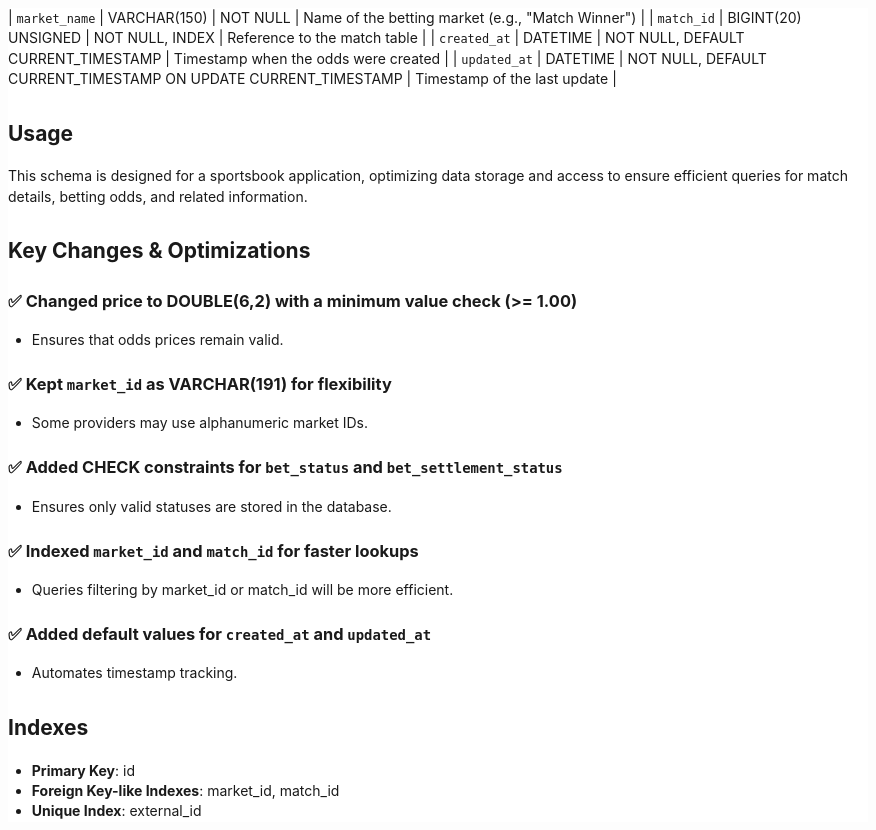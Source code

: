 | `market_name`          | VARCHAR(150)        | NOT NULL                                        | Name of the betting market (e.g., "Match Winner") |
| `match_id`            | BIGINT(20) UNSIGNED | NOT NULL, INDEX                                 | Reference to the match table |
| `created_at`           | DATETIME            | NOT NULL, DEFAULT CURRENT_TIMESTAMP            | Timestamp when the odds were created |
| `updated_at`           | DATETIME            | NOT NULL, DEFAULT CURRENT_TIMESTAMP ON UPDATE CURRENT_TIMESTAMP | Timestamp of the last update |

## Usage
This schema is designed for a sportsbook application, optimizing data storage and access to ensure efficient queries for match details, betting odds, and related information.

## Key Changes & Optimizations

### ✅ Changed price to DOUBLE(6,2) with a minimum value check (>= 1.00)
- Ensures that odds prices remain valid.

### ✅ Kept `market_id` as VARCHAR(191) for flexibility
- Some providers may use alphanumeric market IDs.

### ✅ Added CHECK constraints for `bet_status` and `bet_settlement_status`
- Ensures only valid statuses are stored in the database.

### ✅ Indexed `market_id` and `match_id` for faster lookups
- Queries filtering by market_id or match_id will be more efficient.

### ✅ Added default values for `created_at` and `updated_at`
- Automates timestamp tracking.

## Indexes
- **Primary Key**: id
- **Foreign Key-like Indexes**: market_id, match_id
- **Unique Index**: external_id


